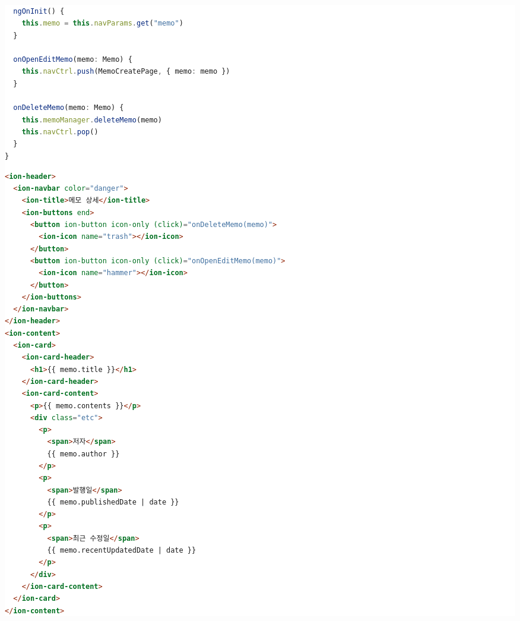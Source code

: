 ```typescript
  ngOnInit() {
    this.memo = this.navParams.get("memo")
  }

  onOpenEditMemo(memo: Memo) {
    this.navCtrl.push(MemoCreatePage, { memo: memo })
  }

  onDeleteMemo(memo: Memo) {
    this.memoManager.deleteMemo(memo)
    this.navCtrl.pop()
  }
}
```

```html **src/pages/memo-detail/memo-detail.html**
<ion-header>
  <ion-navbar color="danger">
    <ion-title>메모 상세</ion-title>
    <ion-buttons end>
      <button ion-button icon-only (click)="onDeleteMemo(memo)">
        <ion-icon name="trash"></ion-icon>
      </button>
      <button ion-button icon-only (click)="onOpenEditMemo(memo)">
        <ion-icon name="hammer"></ion-icon>
      </button>
    </ion-buttons>
  </ion-navbar>
</ion-header>
<ion-content>
  <ion-card>
    <ion-card-header>
      <h1>{{ memo.title }}</h1>
    </ion-card-header>
    <ion-card-content>
      <p>{{ memo.contents }}</p>
      <div class="etc">
        <p>
          <span>저자</span>
          {{ memo.author }}
        </p>
        <p>
          <span>발행일</span>
          {{ memo.publishedDate | date }}
        </p>
        <p>
          <span>최근 수정일</span>
          {{ memo.recentUpdatedDate | date }}
        </p>
      </div>
    </ion-card-content>
  </ion-card>
</ion-content>
```
